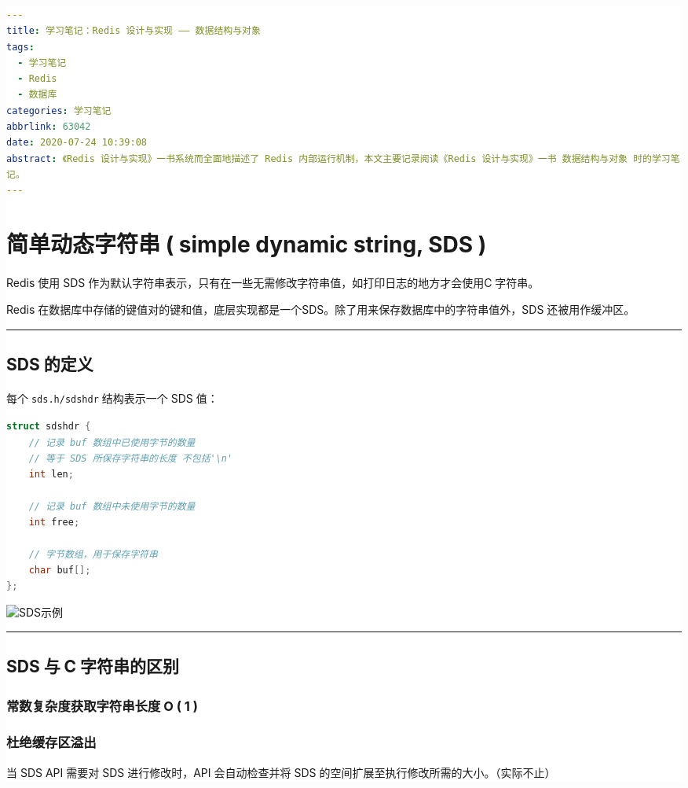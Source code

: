 ```yaml
---
title: 学习笔记：Redis 设计与实现 —— 数据结构与对象
tags:
  - 学习笔记
  - Redis
  - 数据库
categories: 学习笔记
abbrlink: 63042
date: 2020-07-24 10:39:08
abstract: 《Redis 设计与实现》一书系统而全面地描述了 Redis 内部运行机制，本文主要记录阅读《Redis 设计与实现》一书 数据结构与对象 时的学习笔记。
---
```


# 简单动态字符串 ( simple dynamic string, SDS )

Redis 使用 SDS 作为默认字符串表示，只有在一些无需修改字符串值，如打印日志的地方才会使用C 字符串。

Redis 在数据库中存储的键值对的键和值，底层实现都是一个SDS。除了用来保存数据库中的字符串值外，SDS 还被用作缓冲区。

---

## SDS 的定义

每个 `sds.h/sdshdr` 结构表示一个 SDS 值：
```C
struct sdshdr {
    // 记录 buf 数组中已使用字节的数量
    // 等于 SDS 所保存字符串的长度 不包括'\n'
    int len;

    // 记录 buf 数组中未使用字节的数量
    int free;

    // 字节数组，用于保存字符串
    char buf[];
};
```

![SDS示例](https://box.kancloud.cn/2015-09-13_55f50d86a66ae.png)

---

## SDS 与 C 字符串的区别

### 常数复杂度获取字符串长度 O ( 1 )

### 杜绝缓存区溢出

当 SDS API 需要对 SDS 进行修改时，API 会自动检查并将 SDS 的空间扩展至执行修改所需的大小。（实际不止）
